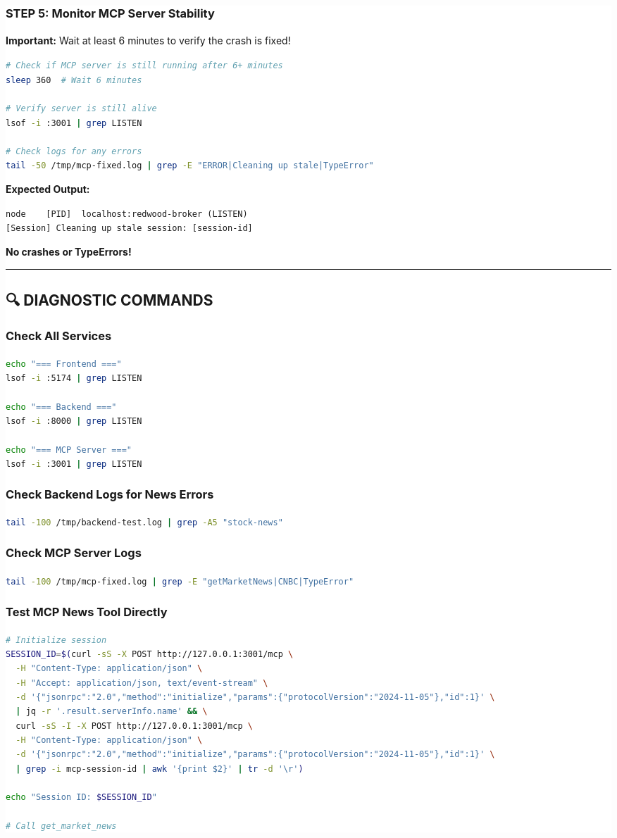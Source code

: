 
### **STEP 5: Monitor MCP Server Stability**

**Important:** Wait at least 6 minutes to verify the crash is fixed!

```bash
# Check if MCP server is still running after 6+ minutes
sleep 360  # Wait 6 minutes

# Verify server is still alive
lsof -i :3001 | grep LISTEN

# Check logs for any errors
tail -50 /tmp/mcp-fixed.log | grep -E "ERROR|Cleaning up stale|TypeError"
```

**Expected Output:**
```
node    [PID]  localhost:redwood-broker (LISTEN)
[Session] Cleaning up stale session: [session-id]
```

**No crashes or TypeErrors!**

---

## 🔍 **DIAGNOSTIC COMMANDS**

### **Check All Services**
```bash
echo "=== Frontend ==="
lsof -i :5174 | grep LISTEN

echo "=== Backend ==="
lsof -i :8000 | grep LISTEN

echo "=== MCP Server ==="
lsof -i :3001 | grep LISTEN
```

### **Check Backend Logs for News Errors**
```bash
tail -100 /tmp/backend-test.log | grep -A5 "stock-news"
```

### **Check MCP Server Logs**
```bash
tail -100 /tmp/mcp-fixed.log | grep -E "getMarketNews|CNBC|TypeError"
```

### **Test MCP News Tool Directly**
```bash
# Initialize session
SESSION_ID=$(curl -sS -X POST http://127.0.0.1:3001/mcp \
  -H "Content-Type: application/json" \
  -H "Accept: application/json, text/event-stream" \
  -d '{"jsonrpc":"2.0","method":"initialize","params":{"protocolVersion":"2024-11-05"},"id":1}' \
  | jq -r '.result.serverInfo.name' && \
  curl -sS -I -X POST http://127.0.0.1:3001/mcp \
  -H "Content-Type: application/json" \
  -d '{"jsonrpc":"2.0","method":"initialize","params":{"protocolVersion":"2024-11-05"},"id":1}' \
  | grep -i mcp-session-id | awk '{print $2}' | tr -d '\r')

echo "Session ID: $SESSION_ID"

# Call get_market_news
```